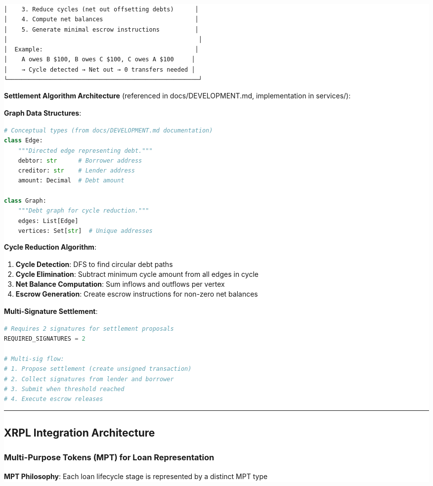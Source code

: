 ```
│    3. Reduce cycles (net out offsetting debts)      │
│    4. Compute net balances                          │
│    5. Generate minimal escrow instructions          │
│                                                      │
│  Example:                                           │
│    A owes B $100, B owes C $100, C owes A $100     │
│    → Cycle detected → Net out → 0 transfers needed │
└──────────────────────────────────────────────────────┘
```

**Settlement Algorithm Architecture** (referenced in docs/DEVELOPMENT.md, implementation in services/):

**Graph Data Structures**:
```python
# Conceptual types (from docs/DEVELOPMENT.md documentation)
class Edge:
    """Directed edge representing debt."""
    debtor: str      # Borrower address
    creditor: str    # Lender address
    amount: Decimal  # Debt amount

class Graph:
    """Debt graph for cycle reduction."""
    edges: List[Edge]
    vertices: Set[str]  # Unique addresses
```

**Cycle Reduction Algorithm**:
1. **Cycle Detection**: DFS to find circular debt paths
2. **Cycle Elimination**: Subtract minimum cycle amount from all edges in cycle
3. **Net Balance Computation**: Sum inflows and outflows per vertex
4. **Escrow Generation**: Create escrow instructions for non-zero net balances

**Multi-Signature Settlement**:
```python
# Requires 2 signatures for settlement proposals
REQUIRED_SIGNATURES = 2

# Multi-sig flow:
# 1. Propose settlement (create unsigned transaction)
# 2. Collect signatures from lender and borrower
# 3. Submit when threshold reached
# 4. Execute escrow releases
```

---

## XRPL Integration Architecture

### Multi-Purpose Tokens (MPT) for Loan Representation

**MPT Philosophy**: Each loan lifecycle stage is represented by a distinct MPT type
